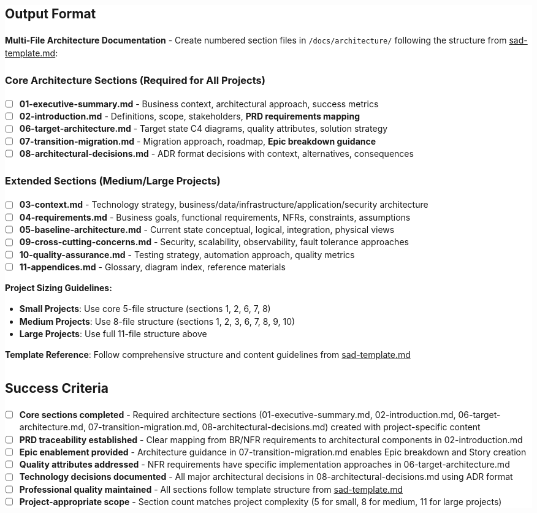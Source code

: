 ## Output Format

**Multi-File Architecture Documentation** - Create numbered section files in `/docs/architecture/` following the structure from [sad-template.md](./.krci-ai/templates/sad-template.md):

### Core Architecture Sections (Required for All Projects)

- [ ] **01-executive-summary.md** - Business context, architectural approach, success metrics
- [ ] **02-introduction.md** - Definitions, scope, stakeholders, **PRD requirements mapping**
- [ ] **06-target-architecture.md** - Target state C4 diagrams, quality attributes, solution strategy
- [ ] **07-transition-migration.md** - Migration approach, roadmap, **Epic breakdown guidance**
- [ ] **08-architectural-decisions.md** - ADR format decisions with context, alternatives, consequences

### Extended Sections (Medium/Large Projects)

- [ ] **03-context.md** - Technology strategy, business/data/infrastructure/application/security architecture
- [ ] **04-requirements.md** - Business goals, functional requirements, NFRs, constraints, assumptions
- [ ] **05-baseline-architecture.md** - Current state conceptual, logical, integration, physical views
- [ ] **09-cross-cutting-concerns.md** - Security, scalability, observability, fault tolerance approaches
- [ ] **10-quality-assurance.md** - Testing strategy, automation approach, quality metrics
- [ ] **11-appendices.md** - Glossary, diagram index, reference materials

**Project Sizing Guidelines:**

- **Small Projects**: Use core 5-file structure (sections 1, 2, 6, 7, 8)
- **Medium Projects**: Use 8-file structure (sections 1, 2, 3, 6, 7, 8, 9, 10)
- **Large Projects**: Use full 11-file structure above

**Template Reference**: Follow comprehensive structure and content guidelines from [sad-template.md](./.krci-ai/templates/sad-template.md)

## Success Criteria

- [ ] **Core sections completed** - Required architecture sections (01-executive-summary.md, 02-introduction.md, 06-target-architecture.md, 07-transition-migration.md, 08-architectural-decisions.md) created with project-specific content
- [ ] **PRD traceability established** - Clear mapping from BR/NFR requirements to architectural components in 02-introduction.md
- [ ] **Epic enablement provided** - Architecture guidance in 07-transition-migration.md enables Epic breakdown and Story creation
- [ ] **Quality attributes addressed** - NFR requirements have specific implementation approaches in 06-target-architecture.md
- [ ] **Technology decisions documented** - All major architectural decisions in 08-architectural-decisions.md using ADR format
- [ ] **Professional quality maintained** - All sections follow template structure from [sad-template.md](./.krci-ai/templates/sad-template.md)
- [ ] **Project-appropriate scope** - Section count matches project complexity (5 for small, 8 for medium, 11 for large projects)

